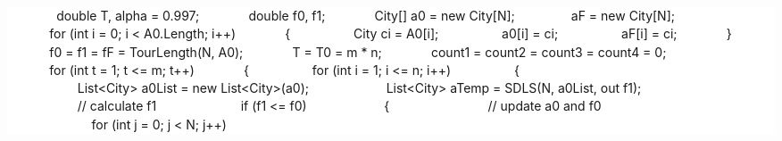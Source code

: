 &nbsp;
&nbsp;&nbsp;&nbsp;&nbsp;&nbsp;&nbsp;&nbsp;&nbsp;&nbsp;&nbsp;&nbsp;&nbsp;<span class="cs__keyword">double</span>&nbsp;T,&nbsp;alpha&nbsp;=&nbsp;<span class="cs__number">0.997</span>;&nbsp;
&nbsp;&nbsp;&nbsp;&nbsp;&nbsp;&nbsp;&nbsp;&nbsp;&nbsp;&nbsp;&nbsp;&nbsp;<span class="cs__keyword">double</span>&nbsp;f0,&nbsp;f1;&nbsp;
&nbsp;&nbsp;&nbsp;&nbsp;&nbsp;&nbsp;&nbsp;&nbsp;&nbsp;&nbsp;&nbsp;&nbsp;City[]&nbsp;a0&nbsp;=&nbsp;<span class="cs__keyword">new</span>&nbsp;City[N];&nbsp;
&nbsp;
&nbsp;&nbsp;&nbsp;&nbsp;&nbsp;&nbsp;&nbsp;&nbsp;&nbsp;&nbsp;&nbsp;&nbsp;aF&nbsp;=&nbsp;<span class="cs__keyword">new</span>&nbsp;City[N];&nbsp;
&nbsp;
&nbsp;&nbsp;&nbsp;&nbsp;&nbsp;&nbsp;&nbsp;&nbsp;&nbsp;&nbsp;&nbsp;&nbsp;<span class="cs__keyword">for</span>&nbsp;(<span class="cs__keyword">int</span>&nbsp;i&nbsp;=&nbsp;<span class="cs__number">0</span>;&nbsp;i&nbsp;&lt;&nbsp;A0.Length;&nbsp;i&#43;&#43;)&nbsp;
&nbsp;&nbsp;&nbsp;&nbsp;&nbsp;&nbsp;&nbsp;&nbsp;&nbsp;&nbsp;&nbsp;&nbsp;{&nbsp;
&nbsp;&nbsp;&nbsp;&nbsp;&nbsp;&nbsp;&nbsp;&nbsp;&nbsp;&nbsp;&nbsp;&nbsp;&nbsp;&nbsp;&nbsp;&nbsp;City&nbsp;ci&nbsp;=&nbsp;A0[i];&nbsp;
&nbsp;&nbsp;&nbsp;&nbsp;&nbsp;&nbsp;&nbsp;&nbsp;&nbsp;&nbsp;&nbsp;&nbsp;&nbsp;&nbsp;&nbsp;&nbsp;a0[i]&nbsp;=&nbsp;ci;&nbsp;
&nbsp;&nbsp;&nbsp;&nbsp;&nbsp;&nbsp;&nbsp;&nbsp;&nbsp;&nbsp;&nbsp;&nbsp;&nbsp;&nbsp;&nbsp;&nbsp;aF[i]&nbsp;=&nbsp;ci;&nbsp;
&nbsp;&nbsp;&nbsp;&nbsp;&nbsp;&nbsp;&nbsp;&nbsp;&nbsp;&nbsp;&nbsp;&nbsp;}&nbsp;
&nbsp;
&nbsp;&nbsp;&nbsp;&nbsp;&nbsp;&nbsp;&nbsp;&nbsp;&nbsp;&nbsp;&nbsp;&nbsp;f0&nbsp;=&nbsp;f1&nbsp;=&nbsp;fF&nbsp;=&nbsp;TourLength(N,&nbsp;A0);&nbsp;
&nbsp;&nbsp;&nbsp;&nbsp;&nbsp;&nbsp;&nbsp;&nbsp;&nbsp;&nbsp;&nbsp;&nbsp;T&nbsp;=&nbsp;T0&nbsp;=&nbsp;m&nbsp;*&nbsp;n;&nbsp;
&nbsp;&nbsp;&nbsp;&nbsp;&nbsp;&nbsp;&nbsp;&nbsp;&nbsp;&nbsp;&nbsp;&nbsp;count1&nbsp;=&nbsp;count2&nbsp;=&nbsp;count3&nbsp;=&nbsp;count4&nbsp;=&nbsp;<span class="cs__number">0</span>;&nbsp;
&nbsp;
&nbsp;&nbsp;&nbsp;&nbsp;&nbsp;&nbsp;&nbsp;&nbsp;&nbsp;&nbsp;&nbsp;&nbsp;<span class="cs__keyword">for</span>&nbsp;(<span class="cs__keyword">int</span>&nbsp;t&nbsp;=&nbsp;<span class="cs__number">1</span>;&nbsp;t&nbsp;&lt;=&nbsp;m;&nbsp;t&#43;&#43;)&nbsp;
&nbsp;&nbsp;&nbsp;&nbsp;&nbsp;&nbsp;&nbsp;&nbsp;&nbsp;&nbsp;&nbsp;&nbsp;{&nbsp;
&nbsp;&nbsp;&nbsp;&nbsp;&nbsp;&nbsp;&nbsp;&nbsp;&nbsp;&nbsp;&nbsp;&nbsp;&nbsp;&nbsp;&nbsp;&nbsp;<span class="cs__keyword">for</span>&nbsp;(<span class="cs__keyword">int</span>&nbsp;i&nbsp;=&nbsp;<span class="cs__number">1</span>;&nbsp;i&nbsp;&lt;=&nbsp;n;&nbsp;i&#43;&#43;)&nbsp;
&nbsp;&nbsp;&nbsp;&nbsp;&nbsp;&nbsp;&nbsp;&nbsp;&nbsp;&nbsp;&nbsp;&nbsp;&nbsp;&nbsp;&nbsp;&nbsp;{&nbsp;
&nbsp;
&nbsp;&nbsp;&nbsp;&nbsp;&nbsp;&nbsp;&nbsp;&nbsp;&nbsp;&nbsp;&nbsp;&nbsp;&nbsp;&nbsp;&nbsp;&nbsp;&nbsp;&nbsp;&nbsp;&nbsp;List&lt;City&gt;&nbsp;a0List&nbsp;=&nbsp;<span class="cs__keyword">new</span>&nbsp;List&lt;City&gt;(a0);&nbsp;
&nbsp;&nbsp;&nbsp;&nbsp;&nbsp;&nbsp;&nbsp;&nbsp;&nbsp;&nbsp;&nbsp;&nbsp;&nbsp;&nbsp;&nbsp;&nbsp;&nbsp;&nbsp;&nbsp;&nbsp;List&lt;City&gt;&nbsp;aTemp&nbsp;=&nbsp;SDLS(N,&nbsp;a0List,&nbsp;<span class="cs__keyword">out</span>&nbsp;f1);&nbsp;
&nbsp;
&nbsp;&nbsp;&nbsp;&nbsp;&nbsp;&nbsp;&nbsp;&nbsp;&nbsp;&nbsp;&nbsp;&nbsp;&nbsp;&nbsp;&nbsp;&nbsp;&nbsp;&nbsp;&nbsp;&nbsp;<span class="cs__com">//&nbsp;calculate&nbsp;f1</span>&nbsp;
&nbsp;
&nbsp;&nbsp;&nbsp;&nbsp;&nbsp;&nbsp;&nbsp;&nbsp;&nbsp;&nbsp;&nbsp;&nbsp;&nbsp;&nbsp;&nbsp;&nbsp;&nbsp;&nbsp;&nbsp;&nbsp;<span class="cs__keyword">if</span>&nbsp;(f1&nbsp;&lt;=&nbsp;f0)&nbsp;
&nbsp;&nbsp;&nbsp;&nbsp;&nbsp;&nbsp;&nbsp;&nbsp;&nbsp;&nbsp;&nbsp;&nbsp;&nbsp;&nbsp;&nbsp;&nbsp;&nbsp;&nbsp;&nbsp;&nbsp;{&nbsp;
&nbsp;
&nbsp;&nbsp;&nbsp;&nbsp;&nbsp;&nbsp;&nbsp;&nbsp;&nbsp;&nbsp;&nbsp;&nbsp;&nbsp;&nbsp;&nbsp;&nbsp;&nbsp;&nbsp;&nbsp;&nbsp;&nbsp;&nbsp;&nbsp;&nbsp;<span class="cs__com">//&nbsp;update&nbsp;a0&nbsp;and&nbsp;f0</span>&nbsp;
&nbsp;
&nbsp;&nbsp;&nbsp;&nbsp;&nbsp;&nbsp;&nbsp;&nbsp;&nbsp;&nbsp;&nbsp;&nbsp;&nbsp;&nbsp;&nbsp;&nbsp;&nbsp;&nbsp;&nbsp;&nbsp;&nbsp;&nbsp;&nbsp;&nbsp;<span class="cs__keyword">for</span>&nbsp;(<span class="cs__keyword">int</span>&nbsp;j&nbsp;=&nbsp;<span class="cs__number">0</span>;&nbsp;j&nbsp;&lt;&nbsp;N;&nbsp;j&#43;&#43;)&nbsp;